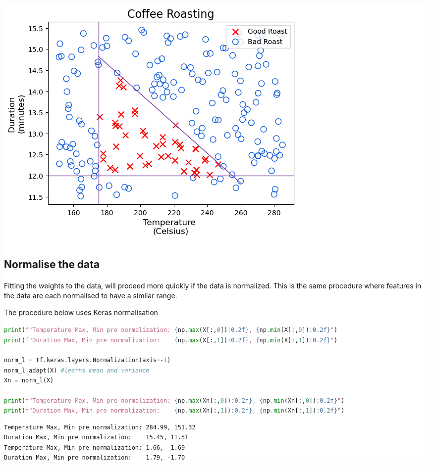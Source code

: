 
    
![png](output_7_0.png)
    


## Normalise the data

Fitting the weights to the data, will proceed more quickly if the data is normalized. This is the same procedure where features in the data are each normalised to have a similar range.

The procedure below uses Keras normalisation


```python
print(f"Temperature Max, Min pre normalization: {np.max(X[:,0]):0.2f}, {np.min(X[:,0]):0.2f}")
print(f"Duration Max, Min pre normalization:    {np.max(X[:,1]):0.2f}, {np.min(X[:,1]):0.2f}")

norm_l = tf.keras.layers.Normalization(axis=-1)
norm_l.adapt(X) #learns mean and variance
Xn = norm_l(X)

print(f"Temperature Max, Min pre normalization: {np.max(Xn[:,0]):0.2f}, {np.min(Xn[:,0]):0.2f}")
print(f"Duration Max, Min pre normalization:    {np.max(Xn[:,1]):0.2f}, {np.min(Xn[:,1]):0.2f}")
```

    Temperature Max, Min pre normalization: 284.99, 151.32
    Duration Max, Min pre normalization:    15.45, 11.51
    Temperature Max, Min pre normalization: 1.66, -1.69
    Duration Max, Min pre normalization:    1.79, -1.70
